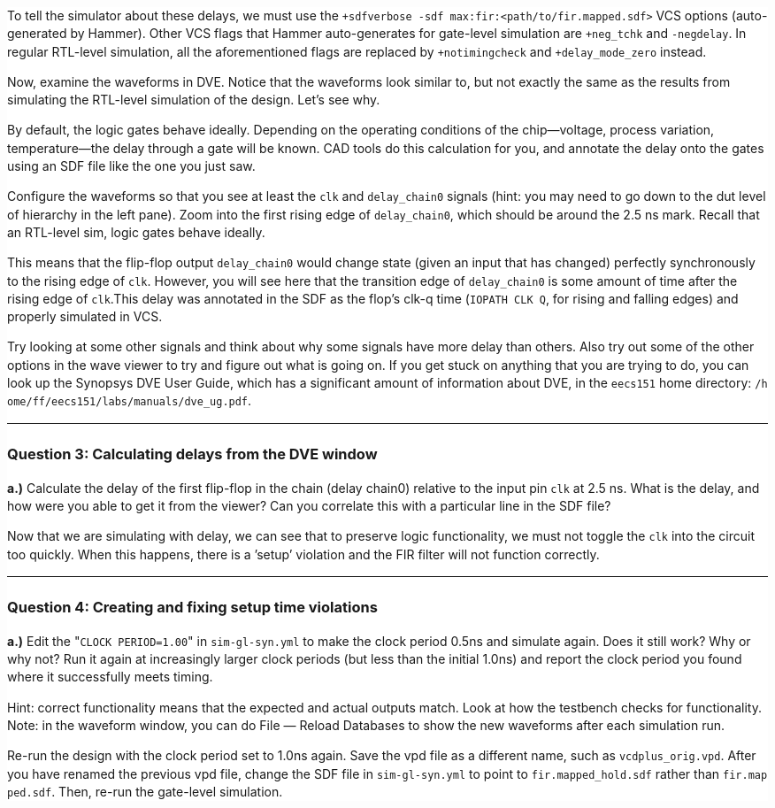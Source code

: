 To tell the simulator about these delays, we must use the `+sdfverbose -sdf max:fir:<path/to/fir.mapped.sdf>` VCS options (auto-generated by Hammer). Other VCS flags that Hammer auto-generates for gate-level simulation are `+neg_tchk` and `-negdelay`. In regular RTL-level simulation, all the aforementioned flags are replaced by `+notimingcheck` and `+delay_mode_zero` instead.

Now, examine the waveforms in DVE. Notice that the waveforms look similar to, but not exactly the same as the results from simulating the RTL-level simulation of the design. Let’s see why.

By default, the logic gates behave ideally. Depending on the operating conditions of the chip—voltage, process variation, temperature—the delay through a gate will be known. CAD tools do this calculation for you, and annotate the delay onto the gates using an SDF file like the one you just saw.

Configure the waveforms so that you see at least the `clk` and `delay_chain0` signals (hint: you may need to go down to the dut level of hierarchy in the left pane). Zoom into the first rising edge of `delay_chain0`, which should be around the 2.5 ns mark. Recall that an RTL-level sim, logic gates behave ideally. 

This means that the flip-flop output `delay_chain0` would change state (given an input that has changed) perfectly synchronously to the rising edge of `clk`. However, you will see here that the transition edge of `delay_chain0` is some amount of time after the rising edge of `clk`.This delay was annotated in the SDF as the flop’s clk-q time (`IOPATH CLK Q`, for rising and falling
edges) and properly simulated in VCS.

Try looking at some other signals and think about why some signals have more delay than others. Also try out some of the other options in the wave viewer to try and figure out what is going on. If you get stuck on anything that you are trying to do, you can look up the Synopsys DVE User Guide, which has a significant amount of information about DVE, in the `eecs151` home directory:
`/home/ff/eecs151/labs/manuals/dve_ug.pdf`.

---

### Question 3: Calculating delays from the DVE window

**a.)** Calculate the delay of the first flip-flop in the chain (delay chain0) relative to the input pin `clk` at 2.5 ns. What is the delay, and how were you able to get it from the viewer? Can you correlate this with a particular line in the SDF file?


Now that we are simulating with delay, we can see that to preserve logic functionality, we must not toggle the `clk` into the circuit too quickly. When this happens, there is a ’setup’ violation and the FIR filter will not function correctly.

---

### Question 4: Creating and fixing setup time violations

**a.)** Edit the "`CLOCK PERIOD=1.00`" in `sim-gl-syn.yml` to make the clock period 0.5ns and simulate again. Does it still work? Why or why not? Run it again at increasingly larger clock periods (but less than the initial 1.0ns) and report the clock period you found where it successfully meets timing.

Hint: correct functionality means that the expected and actual outputs match. Look at how the testbench checks for functionality. Note: in the waveform window, you can do File — Reload Databases to show the new waveforms after each simulation run.

Re-run the design with the clock period set to 1.0ns again. Save the vpd file as a different name, such as `vcdplus_orig.vpd`. After you have renamed the previous vpd file, change the SDF file in `sim-gl-syn.yml` to point to `fir.mapped_hold.sdf` rather than `fir.mapped.sdf`. Then, re-run
the gate-level simulation.
